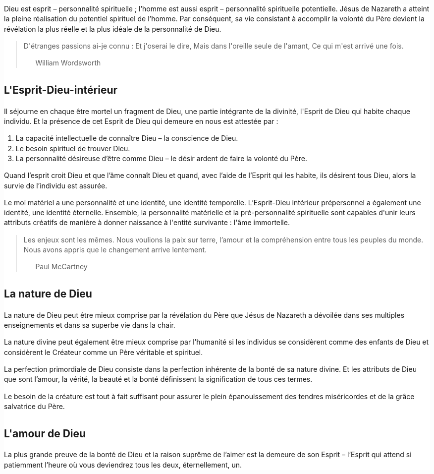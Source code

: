 Dieu est esprit – personnalité spirituelle ; l’homme est aussi esprit – personnalité spirituelle potentielle. Jésus de Nazareth a atteint la pleine réalisation du potentiel spirituel de l’homme. Par conséquent, sa vie consistant à accomplir la volonté du Père devient la révélation la plus réelle et la plus idéale de la personnalité de Dieu.

> D'étranges passions ai-je connu :
> Et j'oserai le dire,
> Mais dans l'oreille seule de l'amant,
> Ce qui m'est arrivé une fois.
> 
> &nbsp; &nbsp; &nbsp; William Wordsworth

## L'Esprit-Dieu-intérieur

Il séjourne en chaque être mortel un fragment de Dieu, une partie intégrante de la divinité, l'Esprit de Dieu qui habite chaque individu. Et la présence de cet Esprit de Dieu qui demeure en nous est attestée par :

1. La capacité intellectuelle de connaître Dieu – la conscience de Dieu.
2. Le besoin spirituel de trouver Dieu.
3. La personnalité désireuse d’être comme Dieu – le désir ardent de faire la volonté du Père.

Quand l’esprit croit Dieu et que l’âme connaît Dieu et quand, avec l’aide de l’Esprit qui les habite, ils désirent tous Dieu, alors la survie de l’individu est assurée.

Le moi matériel a une personnalité et une identité, une identité temporelle. L’Esprit-Dieu intérieur prépersonnel a également une identité, une identité éternelle. Ensemble, la personnalité matérielle et la pré-personnalité spirituelle sont capables d'unir leurs attributs créatifs de manière à donner naissance à l'entité survivante : l'âme immortelle.

> Les enjeux sont les mêmes. Nous voulions la paix sur terre, l’amour et la compréhension entre tous les peuples du monde. Nous avons appris que le changement arrive lentement.
> 
> &nbsp; &nbsp; &nbsp; Paul McCartney

## La nature de Dieu

La nature de Dieu peut être mieux comprise par la révélation du Père que Jésus de Nazareth a dévoilée dans ses multiples enseignements et dans sa superbe vie dans la chair.

La nature divine peut également être mieux comprise par l’humanité si les individus se considèrent comme des enfants de Dieu et considèrent le Créateur comme un Père véritable et spirituel.

La perfection primordiale de Dieu consiste dans la perfection inhérente de la bonté de sa nature divine. Et les attributs de Dieu que sont l’amour, la vérité, la beauté et la bonté définissent la signification de tous ces termes.

Le besoin de la créature est tout à fait suffisant pour assurer le plein épanouissement des tendres miséricordes et de la grâce salvatrice du Père.

## L'amour de Dieu

La plus grande preuve de la bonté de Dieu et la raison suprême de l’aimer est la demeure de son Esprit – l’Esprit qui attend si patiemment l’heure où vous deviendrez tous les deux, éternellement, un.
